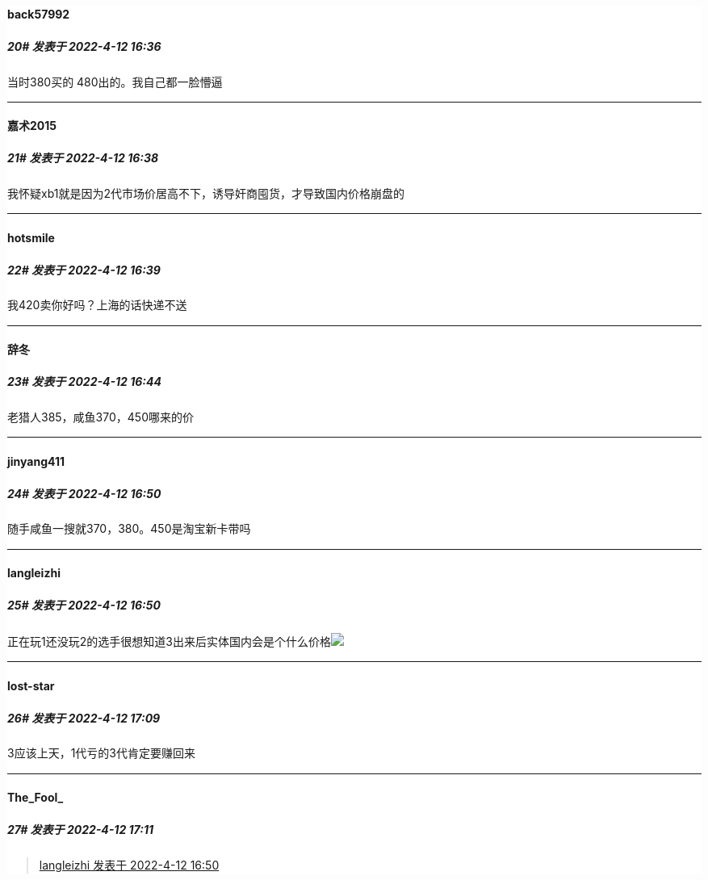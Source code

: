 ####  back57992  
##### 20#       发表于 2022-4-12 16:36

当时380买的 480出的。我自己都一脸懵逼

*****

####  嘉术2015  
##### 21#       发表于 2022-4-12 16:38

我怀疑xb1就是因为2代市场价居高不下，诱导奸商囤货，才导致国内价格崩盘的

*****

####  hotsmile  
##### 22#       发表于 2022-4-12 16:39

我420卖你好吗？上海的话快递不送

*****

####  辞冬  
##### 23#       发表于 2022-4-12 16:44

老猎人385，咸鱼370，450哪来的价

*****

####  jinyang411  
##### 24#       发表于 2022-4-12 16:50

随手咸鱼一搜就370，380。450是淘宝新卡带吗

*****

####  langleizhi  
##### 25#       发表于 2022-4-12 16:50

正在玩1还没玩2的选手很想知道3出来后实体国内会是个什么价格<img src="https://static.saraba1st.com/image/smiley/face2017/037.png" referrerpolicy="no-referrer">

*****

####  lost-star  
##### 26#       发表于 2022-4-12 17:09

3应该上天，1代亏的3代肯定要赚回来

*****

####  The_Fool_  
##### 27#       发表于 2022-4-12 17:11

<blockquote><a href="httphttps://bbs.saraba1st.com/2b/forum.php?mod=redirect&amp;goto=findpost&amp;pid=55422478&amp;ptid=2064173" target="_blank">langleizhi 发表于 2022-4-12 16:50</a>
